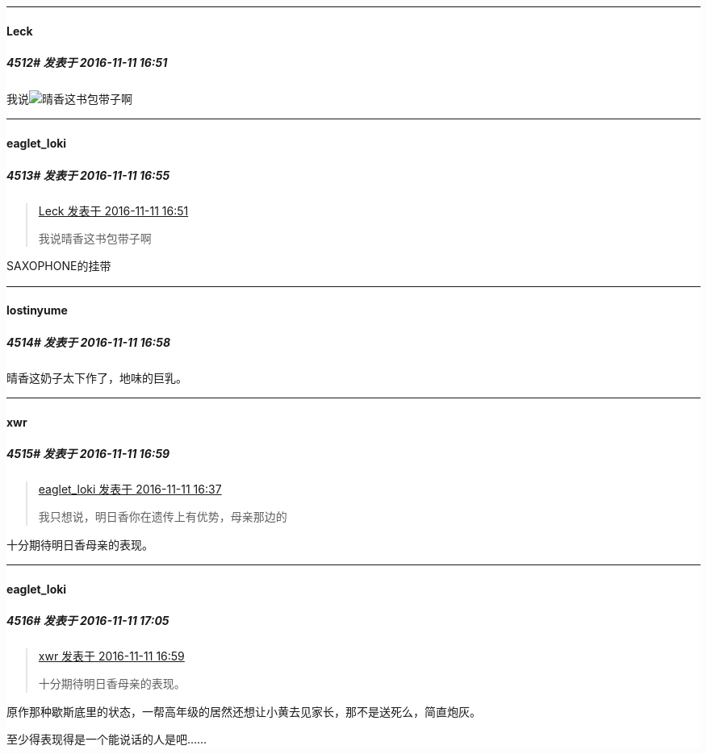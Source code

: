 
*****

####  Leck  
##### 4512#       发表于 2016-11-11 16:51


我说<img src="https://static.saraba1st.com/image/smiley/nq/001.gif" referrerpolicy="no-referrer">晴香这书包带子啊


*****

####  eaglet_loki  
##### 4513#       发表于 2016-11-11 16:55


<blockquote><a href="httphttps://bbs.saraba1st.com/2b/forum.php?mod=redirect&amp;goto=findpost&amp;pid=34145770&amp;ptid=1336553" target="_blank">Leck 发表于 2016-11-11 16:51</a>

我说晴香这书包带子啊</blockquote>
SAXOPHONE的挂带


*****

####  lostinyume  
##### 4514#       发表于 2016-11-11 16:58


晴香这奶子太下作了，地味的巨乳。


*****

####  xwr  
##### 4515#       发表于 2016-11-11 16:59


<blockquote><a href="httphttps://bbs.saraba1st.com/2b/forum.php?mod=redirect&amp;goto=findpost&amp;pid=34145616&amp;ptid=1336553" target="_blank">eaglet_loki 发表于 2016-11-11 16:37</a>

我只想说，明日香你在遗传上有优势，母亲那边的</blockquote>
十分期待明日香母亲的表现。


*****

####  eaglet_loki  
##### 4516#       发表于 2016-11-11 17:05


<blockquote><a href="httphttps://bbs.saraba1st.com/2b/forum.php?mod=redirect&amp;goto=findpost&amp;pid=34145841&amp;ptid=1336553" target="_blank">xwr 发表于 2016-11-11 16:59</a>

十分期待明日香母亲的表现。</blockquote>
原作那种歇斯底里的状态，一帮高年级的居然还想让小黄去见家长，那不是送死么，简直炮灰。


至少得表现得是一个能说话的人是吧……
